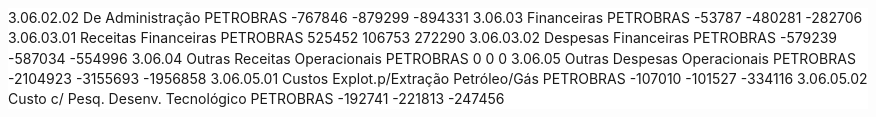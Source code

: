 </tr>
<tr class="even">
<td align="left">3.06.02.02</td>
<td align="left">De Administração</td>
<td align="left">PETROBRAS</td>
<td align="right">-767846</td>
<td align="right">-879299</td>
<td align="right">-894331</td>
</tr>
<tr class="odd">
<td align="left">3.06.03</td>
<td align="left">Financeiras</td>
<td align="left">PETROBRAS</td>
<td align="right">-53787</td>
<td align="right">-480281</td>
<td align="right">-282706</td>
</tr>
<tr class="even">
<td align="left">3.06.03.01</td>
<td align="left">Receitas Financeiras</td>
<td align="left">PETROBRAS</td>
<td align="right">525452</td>
<td align="right">106753</td>
<td align="right">272290</td>
</tr>
<tr class="odd">
<td align="left">3.06.03.02</td>
<td align="left">Despesas Financeiras</td>
<td align="left">PETROBRAS</td>
<td align="right">-579239</td>
<td align="right">-587034</td>
<td align="right">-554996</td>
</tr>
<tr class="even">
<td align="left">3.06.04</td>
<td align="left">Outras Receitas Operacionais</td>
<td align="left">PETROBRAS</td>
<td align="right">0</td>
<td align="right">0</td>
<td align="right">0</td>
</tr>
<tr class="odd">
<td align="left">3.06.05</td>
<td align="left">Outras Despesas Operacionais</td>
<td align="left">PETROBRAS</td>
<td align="right">-2104923</td>
<td align="right">-3155693</td>
<td align="right">-1956858</td>
</tr>
<tr class="even">
<td align="left">3.06.05.01</td>
<td align="left">Custos Explot.p/Extração Petróleo/Gás</td>
<td align="left">PETROBRAS</td>
<td align="right">-107010</td>
<td align="right">-101527</td>
<td align="right">-334116</td>
</tr>
<tr class="odd">
<td align="left">3.06.05.02</td>
<td align="left">Custo c/ Pesq. Desenv. Tecnológico</td>
<td align="left">PETROBRAS</td>
<td align="right">-192741</td>
<td align="right">-221813</td>
<td align="right">-247456</td>